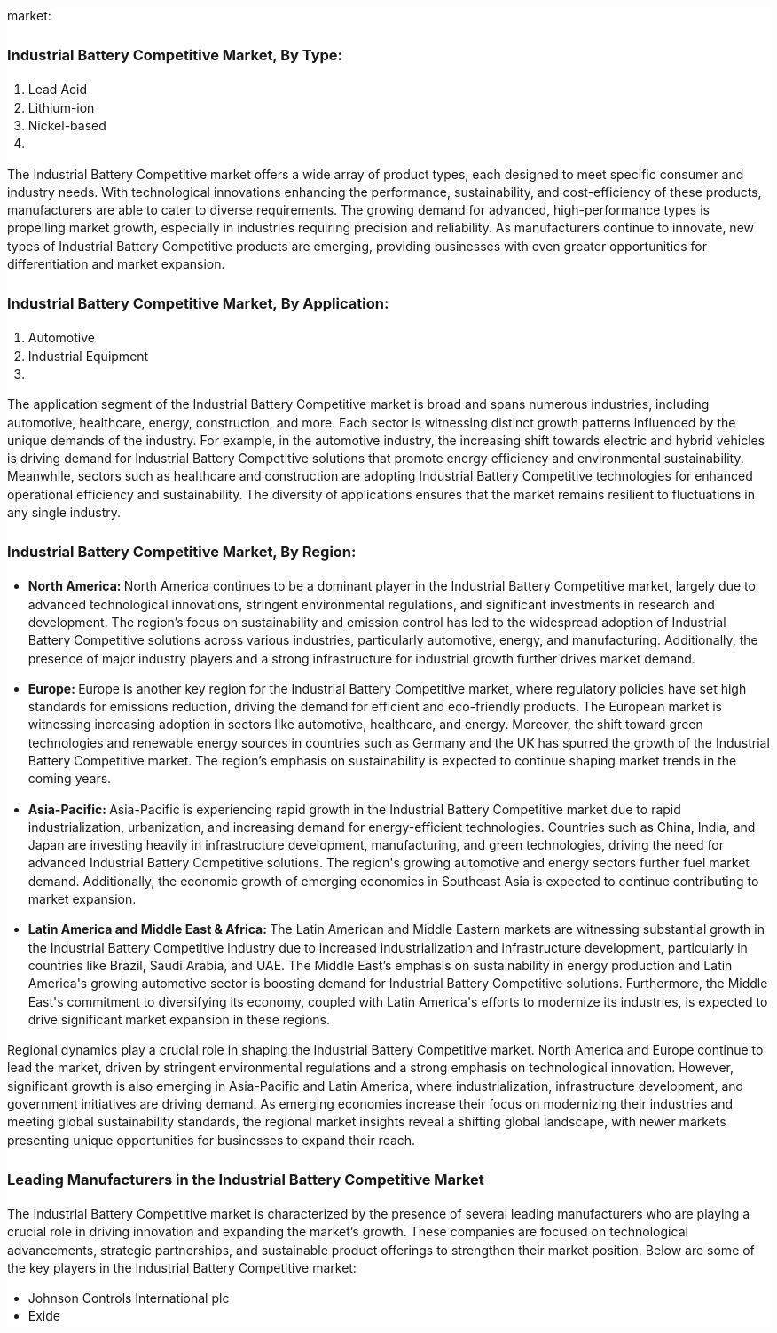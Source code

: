 market:</p><h3><strong>Industrial Battery Competitive Market, By Type:<br /></strong></h3><ol><li>Lead Acid<li> Lithium-ion<li> Nickel-based<li></li></ol><p>The Industrial Battery Competitive market offers a wide array of product types, each designed to meet specific consumer and industry needs. With technological innovations enhancing the performance, sustainability, and cost-efficiency of these products, manufacturers are able to cater to diverse requirements. The growing demand for advanced, high-performance types is propelling market growth, especially in industries requiring precision and reliability. As manufacturers continue to innovate, new types of Industrial Battery Competitive products are emerging, providing businesses with even greater opportunities for differentiation and market expansion.</p><h3>Industrial Battery Competitive Market,&nbsp;By Application:</h3><ol><li>Automotive<li> Industrial Equipment<li></li></ol><p>The application segment of the Industrial Battery Competitive market is broad and spans numerous industries, including automotive, healthcare, energy, construction, and more. Each sector is witnessing distinct growth patterns influenced by the unique demands of the industry. For example, in the automotive industry, the increasing shift towards electric and hybrid vehicles is driving demand for Industrial Battery Competitive solutions that promote energy efficiency and environmental sustainability. Meanwhile, sectors such as healthcare and construction are adopting Industrial Battery Competitive technologies for enhanced operational efficiency and sustainability. The diversity of applications ensures that the market remains resilient to fluctuations in any single industry.</p><h3>Industrial Battery Competitive Market, By Region:</h3><ul><li><p><strong>North America:&nbsp;</strong>North America continues to be a dominant player in the Industrial Battery Competitive market, largely due to advanced technological innovations, stringent environmental regulations, and significant investments in research and development. The region&rsquo;s focus on sustainability and emission control has led to the widespread adoption of Industrial Battery Competitive solutions across various industries, particularly automotive, energy, and manufacturing. Additionally, the presence of major industry players and a strong infrastructure for industrial growth further drives market demand.</p></li><li><p><strong><strong>Europe:&nbsp;</strong></strong>Europe is another key region for the Industrial Battery Competitive market, where regulatory policies have set high standards for emissions reduction, driving the demand for efficient and eco-friendly products. The European market is witnessing increasing adoption in sectors like automotive, healthcare, and energy. Moreover, the shift toward green technologies and renewable energy sources in countries such as Germany and the UK has spurred the growth of the Industrial Battery Competitive market. The region&rsquo;s emphasis on sustainability is expected to continue shaping market trends in the coming years.</p></li><li><p><strong><strong>Asia-Pacific:&nbsp;</strong></strong>Asia-Pacific is experiencing rapid growth in the Industrial Battery Competitive market due to rapid industrialization, urbanization, and increasing demand for energy-efficient technologies. Countries such as China, India, and Japan are investing heavily in infrastructure development, manufacturing, and green technologies, driving the need for advanced Industrial Battery Competitive solutions. The region's growing automotive and energy sectors further fuel market demand. Additionally, the economic growth of emerging economies in Southeast Asia is expected to continue contributing to market expansion.</p></li><li><p><strong><strong>Latin America and Middle East &amp; Africa:&nbsp;</strong></strong>The Latin American and Middle Eastern markets are witnessing substantial growth in the Industrial Battery Competitive industry due to increased industrialization and infrastructure development, particularly in countries like Brazil, Saudi Arabia, and UAE. The Middle East&rsquo;s emphasis on sustainability in energy production and Latin America's growing automotive sector is boosting demand for Industrial Battery Competitive solutions. Furthermore, the Middle East's commitment to diversifying its economy, coupled with Latin America's efforts to modernize its industries, is expected to drive significant market expansion in these regions.</p></li></ul><p>Regional dynamics play a crucial role in shaping the Industrial Battery Competitive market. North America and Europe continue to lead the market, driven by stringent environmental regulations and a strong emphasis on technological innovation. However, significant growth is also emerging in Asia-Pacific and Latin America, where industrialization, infrastructure development, and government initiatives are driving demand. As emerging economies increase their focus on modernizing their industries and meeting global sustainability standards, the regional market insights reveal a shifting global landscape, with newer markets presenting unique opportunities for businesses to expand their reach.</p><h3><strong>Leading Manufacturers in the Industrial Battery Competitive Market</strong></h3><p>The Industrial Battery Competitive market is characterized by the presence of several leading manufacturers who are playing a crucial role in driving innovation and expanding the market&rsquo;s growth. These companies are focused on technological advancements, strategic partnerships, and sustainable product offerings to strengthen their market position. Below are some of the key players in the Industrial Battery Competitive market:</p></div><div class="article-main__content" data-test-id="publishing-text-block"><ul><li><span class="">Johnson Controls International plc<li> Exide